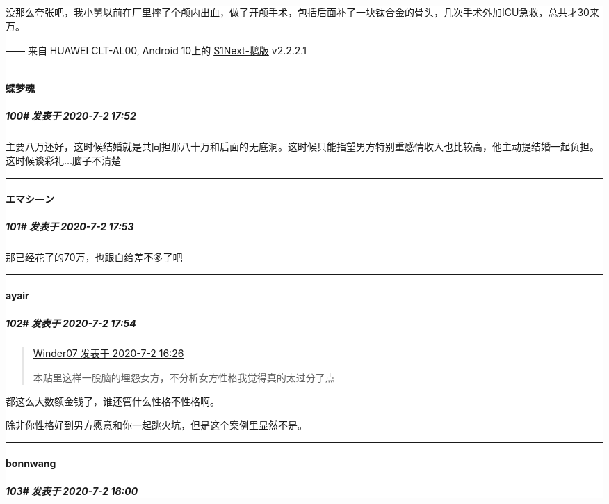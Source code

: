 

没那么夸张吧，我小舅以前在厂里摔了个颅内出血，做了开颅手术，包括后面补了一块钛合金的骨头，几次手术外加ICU急救，总共才30来万。

—— 来自 HUAWEI CLT-AL00, Android 10上的 [S1Next-鹅版](https://github.com/ykrank/S1-Next/releases) v2.2.2.1







-----

####  蝶梦魂  
##### 100#       发表于 2020-7-2 17:52




主要八万还好，这时候结婚就是共同担那八十万和后面的无底洞。这时候只能指望男方特别重感情收入也比较高，他主动提结婚一起负担。这时候谈彩礼…脑子不清楚







-----

####  エマシ—ン  
##### 101#       发表于 2020-7-2 17:53




那已经花了的70万，也跟白给差不多了吧







-----

####  ayair  
##### 102#       发表于 2020-7-2 17:54



<blockquote><a href="httphttps://bbs.saraba1st.com/2b/forum.php?mod=redirect&amp;goto=findpost&amp;pid=48037600&amp;ptid=1945380" target="_blank">Winder07 发表于 2020-7-2 16:26</a>

本贴里这样一股脑的埋怨女方，不分析女方性格我觉得真的太过分了点</blockquote>
都这么大数额金钱了，谁还管什么性格不性格啊。

除非你性格好到男方愿意和你一起跳火坑，但是这个案例里显然不是。







-----

####  bonnwang  
##### 103#       发表于 2020-7-2 18:00
